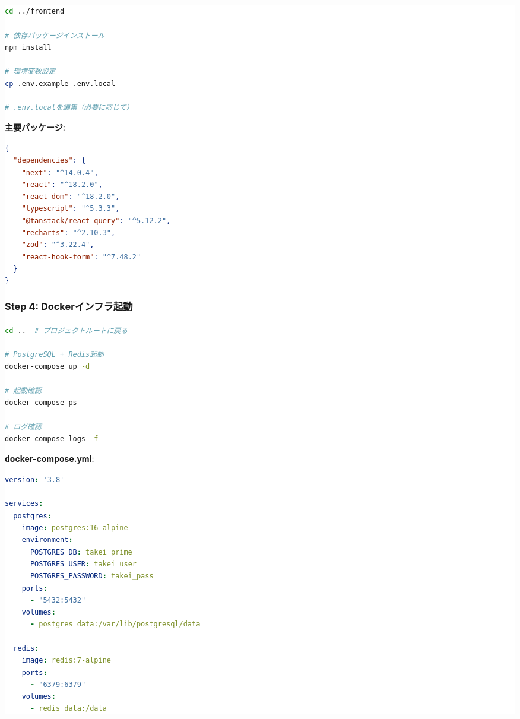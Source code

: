 ```bash
cd ../frontend

# 依存パッケージインストール
npm install

# 環境変数設定
cp .env.example .env.local

# .env.localを編集（必要に応じて）
```

**主要パッケージ**:
```json
{
  "dependencies": {
    "next": "^14.0.4",
    "react": "^18.2.0",
    "react-dom": "^18.2.0",
    "typescript": "^5.3.3",
    "@tanstack/react-query": "^5.12.2",
    "recharts": "^2.10.3",
    "zod": "^3.22.4",
    "react-hook-form": "^7.48.2"
  }
}
```

### Step 4: Dockerインフラ起動

```bash
cd ..  # プロジェクトルートに戻る

# PostgreSQL + Redis起動
docker-compose up -d

# 起動確認
docker-compose ps

# ログ確認
docker-compose logs -f
```

**docker-compose.yml**:
```yaml
version: '3.8'

services:
  postgres:
    image: postgres:16-alpine
    environment:
      POSTGRES_DB: takei_prime
      POSTGRES_USER: takei_user
      POSTGRES_PASSWORD: takei_pass
    ports:
      - "5432:5432"
    volumes:
      - postgres_data:/var/lib/postgresql/data

  redis:
    image: redis:7-alpine
    ports:
      - "6379:6379"
    volumes:
      - redis_data:/data

```
